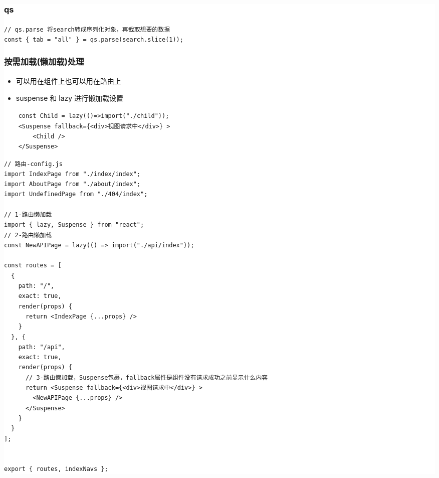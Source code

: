 ### qs

```JS
// qs.parse 将search转成序列化对象，再截取想要的数据
const { tab = "all" } = qs.parse(search.slice(1));
```

### 按需加载(懒加载)处理

- 可以用在组件上也可以用在路由上

- suspense 和 lazy 进行懒加载设置

```
    const Child = lazy(()=>import("./child"));
    <Suspense fallback={<div>视图请求中</div>} >
        <Child />
    </Suspense>
```

```JS
// 路由-config.js
import IndexPage from "./index/index";
import AboutPage from "./about/index";
import UndefinedPage from "./404/index";

// 1-路由懒加载
import { lazy, Suspense } from "react";
// 2-路由懒加载
const NewAPIPage = lazy(() => import("./api/index"));

const routes = [
  {
    path: "/",
    exact: true,
    render(props) {
      return <IndexPage {...props} />
    }
  }, {
    path: "/api",
    exact: true,
    render(props) {
      // 3-路由懒加载，Suspense包裹，fallback属性是组件没有请求成功之前显示什么内容
      return <Suspense fallback={<div>视图请求中</div>} >
        <NewAPIPage {...props} />
      </Suspense>
    }
  }
];


export { routes, indexNavs };
```
